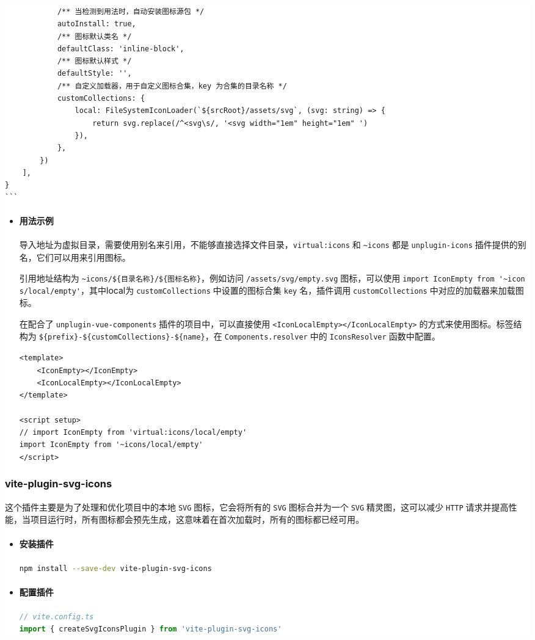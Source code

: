                 /** 当检测到用法时，自动安装图标源包 */
                autoInstall: true,
                /** 图标默认类名 */
                defaultClass: 'inline-block',
                /** 图标默认样式 */
                defaultStyle: '',
                /** 自定义加载器，用于自定义图标合集，key 为合集的目录名称 */
                customCollections: {
                    local: FileSystemIconLoader(`${srcRoot}/assets/svg`, (svg: string) => {
                        return svg.replace(/^<svg\s/, '<svg width="1em" height="1em" ')
                    }),
                },
            })
        ],
    }
    ```

-   #### 用法示例

    导入地址为虚拟目录，需要使用别名来引用，不能够直接选择文件目录，`virtual:icons` 和 `~icons` 都是 `unplugin-icons` 插件提供的别名，它们可以用来引用图标。

    引用地址结构为 `~icons/${目录名称}/${图标名称}`，例如访问 `/assets/svg/empty.svg` 图标，可以使用 `import IconEmpty from '~icons/local/empty'`，其中local为 `customCollections` 中设置的图标合集 `key` 名，插件调用 `customCollections` 中对应的加载器来加载图标。

    在配合了 `unplugin-vue-components` 插件的项目中，可以直接使用 `<IconLocalEmpty></IconLocalEmpty>` 的方式来使用图标。标签结构为 `${prefix}-${customCollections}-${name}`，在 `Components.resolver` 中的 `IconsResolver` 函数中配置。

    ```vue
    <template>
        <IconEmpty></IconEmpty>
        <IconLocalEmpty></IconLocalEmpty>
    </template>

    <script setup>
    // import IconEmpty from 'virtual:icons/local/empty'
    import IconEmpty from '~icons/local/empty'
    </script>
    ```

### vite-plugin-svg-icons

这个插件主要是为了处理和优化项目中的本地 `SVG` 图标，它会将所有的 `SVG` 图标合并为一个 `SVG` 精灵图，这可以减少 `HTTP` 请求并提高性能，当项目运行时，所有图标都会预先生成，这意味着在首次加载时，所有的图标都已经可用。

-   #### 安装插件

    ```bash
    npm install --save-dev vite-plugin-svg-icons
    ```

-   #### 配置插件

    ```javascript
    // vite.config.ts
    import { createSvgIconsPlugin } from 'vite-plugin-svg-icons'
